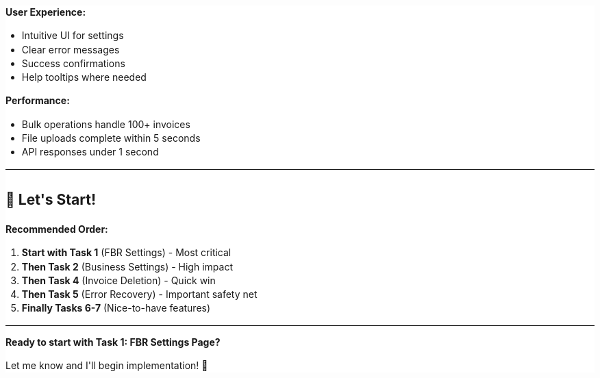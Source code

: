 **User Experience:**
- Intuitive UI for settings
- Clear error messages
- Success confirmations
- Help tooltips where needed

**Performance:**
- Bulk operations handle 100+ invoices
- File uploads complete within 5 seconds
- API responses under 1 second

---

## 🚀 Let's Start!

**Recommended Order:**
1. **Start with Task 1** (FBR Settings) - Most critical
2. **Then Task 2** (Business Settings) - High impact
3. **Then Task 4** (Invoice Deletion) - Quick win
4. **Then Task 5** (Error Recovery) - Important safety net
5. **Finally Tasks 6-7** (Nice-to-have features)

---

**Ready to start with Task 1: FBR Settings Page?**

Let me know and I'll begin implementation! 🚀
